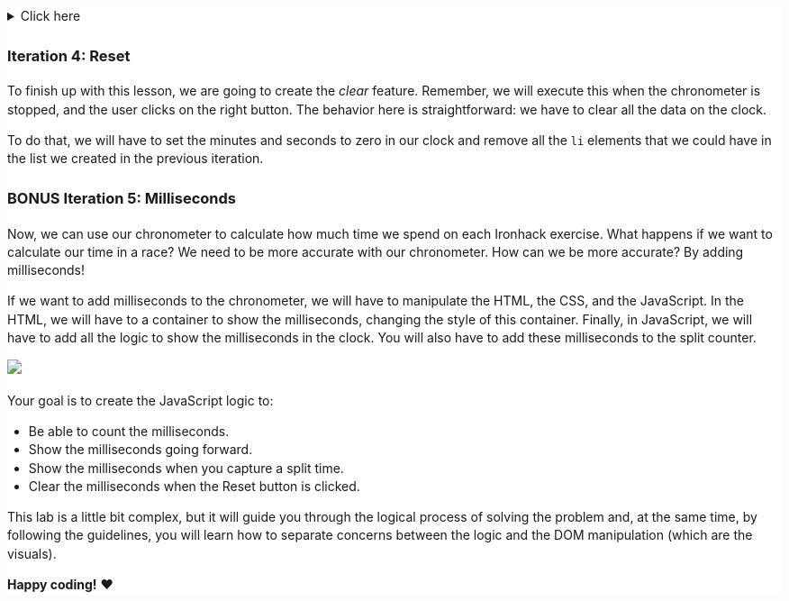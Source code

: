 
<details><summary> Click here </summary></details>



### Iteration 4: Reset

To finish up with this lesson, we are going to create the _clear_ feature. Remember, we will execute this when the chronometer is stopped, and the user clicks on the right button. The behavior here is straightforward: we have to clear all the data on the clock.

To do that, we will have to set the minutes and seconds to zero in our clock and remove all the `li` elements that we could have in the list we created in the previous iteration.

### BONUS Iteration 5: Milliseconds

Now, we can use our chronometer to calculate how much time we spend on each Ironhack exercise. What happens if we want to calculate our time in a race? We need to be more accurate with our chronometer. How can we be more accurate? By adding milliseconds!

If we want to add milliseconds to the chronometer, we will have to manipulate the HTML, the CSS, and the JavaScript. In the HTML, we will have to a container to show the milliseconds, changing the style of this container. Finally, in JavaScript, we will have to add all the logic to show the milliseconds in the clock. You will also have to add these milliseconds to the split counter.

![](https://s3-eu-west-1.amazonaws.com/ih-materials/uploads/upload_82e9d1fd5976a3f98bb1382f2385f6a1.png)

Your goal is to create the JavaScript logic to:

- Be able to count the milliseconds.
- Show the milliseconds going forward.
- Show the milliseconds when you capture a split time.
- Clear the milliseconds when the Reset button is clicked.

This lab is a little bit complex, but it will guide you through the logical process of solving the problem and, at the same time, by following the guidelines, you will learn how to separate concerns between the logic and the DOM manipulation (which are the visuals).

**Happy coding!** :heart:
